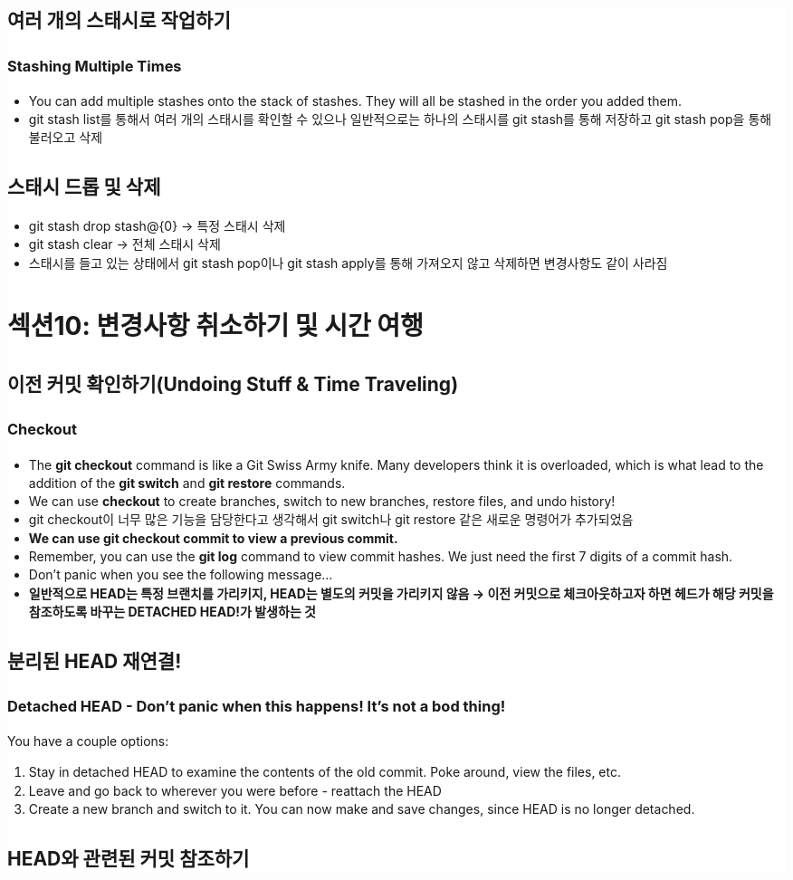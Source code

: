 ## 여러 개의 스태시로 작업하기

### Stashing Multiple Times

- You can add multiple stashes onto the stack of stashes. They will all be stashed in the order you added them.
- git stash list를 통해서 여러 개의 스태시를 확인할 수 있으나 일반적으로는 하나의 스태시를 git stash를 통해 저장하고 git stash pop을 통해 불러오고 삭제

## 스태시 드롭 및 삭제

- git stash drop stash@{0} → 특정 스태시 삭제
- git stash clear → 전체 스태시 삭제
- 스태시를 들고 있는 상태에서 git stash pop이나 git stash apply를 통해 가져오지 않고 삭제하면 변경사항도 같이 사라짐

# 섹션10: 변경사항 취소하기 및 시간 여행

## 이전 커밋 확인하기(Undoing Stuff & Time Traveling)

### Checkout

- The **git checkout** command is like a Git Swiss Army knife. Many developers think it is overloaded, which is what lead to the addition of the **git switch** and **git restore** commands.
- We can use **checkout** to create branches, switch to new branches, restore files, and undo history!
- git checkout이 너무 많은 기능을 담당한다고 생각해서 git switch나 git restore 같은 새로운 명령어가 추가되었음
- **We can use git checkout commit <commit-hash> to view a previous commit.**
- Remember, you can use the **git log** command to view commit hashes. We just need the first 7 digits of a commit hash.
- Don’t panic when you see the following message…
- **일반적으로 HEAD는 특정 브랜치를 가리키지, HEAD는 별도의 커밋을 가리키지 않음 → 이전 커밋으로 체크아웃하고자 하면 헤드가 해당 커밋을 참조하도록 바꾸는 DETACHED HEAD!가 발생하는 것**

## 분리된 HEAD 재연결!

### Detached HEAD - Don’t panic when this happens! It’s not a bod thing!

You have a couple options:

1. Stay in detached HEAD to examine the contents of the old commit. Poke around, view the files, etc.
2. Leave and go back to wherever you were before - reattach the HEAD
3. Create a new branch and switch to it. You can now make and save changes, since HEAD is no longer detached.

## HEAD와 관련된 커밋 참조하기

